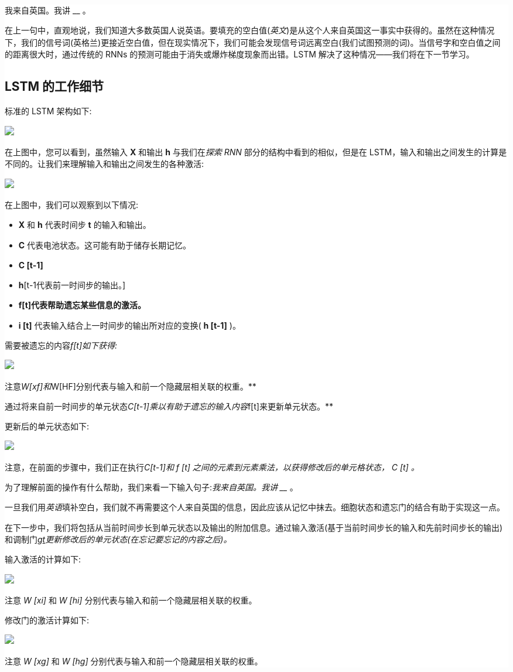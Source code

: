 我来自英国。我讲 __ 。

在上一句中，直观地说，我们知道大多数英国人说英语。要填充的空白值(*英文*)是从这个人来自英国这一事实中获得的。虽然在这种情况下，我们的信号词(英格兰)更接近空白值，但在现实情况下，我们可能会发现信号词远离空白(我们试图预测的词)。当信号字和空白值之间的距离很大时，通过传统的 RNNs 的预测可能由于消失或爆炸梯度现象而出错。LSTM 解决了这种情况——我们将在下一节学习。

## LSTM 的工作细节

标准的 LSTM 架构如下:

![](img/84eff6d4-1b07-4f80-865d-1a68cb5c0803.png)

在上图中，您可以看到，虽然输入 **X** 和输出 **h** 与我们在*探索 RNN* 部分的结构中看到的相似，但是在 LSTM，输入和输出之间发生的计算是不同的。让我们来理解输入和输出之间发生的各种激活:

![](img/1ea336bd-6c01-4a33-8976-44fc5eea0d92.png)

在上图中，我们可以观察到以下情况:

*   **X** 和 **h** 代表时间步 **t** 的输入和输出。
*   **C** 代表电池状态。这可能有助于储存长期记忆。

*   **C [t-1]**
*   **h**[t-1代表前一时间步的输出。]
*   **f[t]代表帮助遗忘某些信息的激活。**
*   **i [t]** 代表输入结合上一时间步的输出所对应的变换( **h [t-1]** )。

需要被遗忘的内容*f[t]如下获得:*

![](img/a665003c-7845-404e-bd51-a10033a8f681.png)

注意*W[xf]和*W[HF]分别代表与输入和前一个隐藏层相关联的权重。**

通过将来自前一时间步的单元状态*C[t-1]乘以有助于遗忘的输入内容*f[t]来更新单元状态。**

更新后的单元状态如下:

![](img/a4740087-7fc5-44fc-856a-1511898968f9.png)

注意，在前面的步骤中，我们正在执行*C[t-1]和 *f [t]* 之间的元素到元素乘法，以获得修改后的单元格状态， *C [t]* 。*

为了理解前面的操作有什么帮助，我们来看一下输入句子:*我来自英国。我讲 __* 。

一旦我们用*英语*填补空白，我们就不再需要这个人来自英国的信息，因此应该从记忆中抹去。细胞状态和遗忘门的结合有助于实现这一点。

在下一步中，我们将包括从当前时间步长到单元状态以及输出的附加信息。通过输入激活(基于当前时间步长的输入和先前时间步长的输出)和调制门*g[t](有助于识别单元状态的更新量)更新修改后的单元状态(在忘记要忘记的内容之后)。*

输入激活的计算如下:

![](img/68f53be7-af1c-4716-a6a6-794099bda34e.png)

注意 *W* *[xi]* 和 *W* *[hi]* 分别代表与输入和前一个隐藏层相关联的权重。

修改门的激活计算如下:

![](img/c7650351-7cc4-4a88-bb4c-f59b9432219d.png)

注意 *W* *[xg]* 和 *W* *[hg]* 分别代表与输入和前一个隐藏层相关联的权重。
